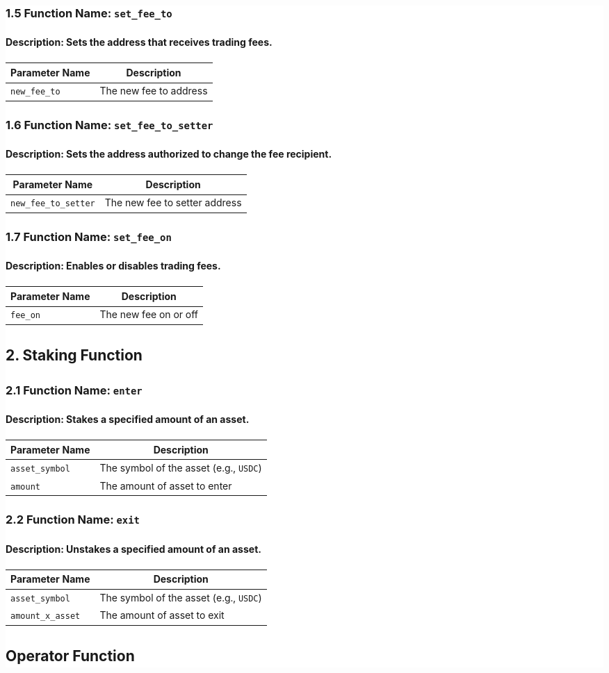 ### **1.5 Function Name: `set_fee_to`**

#### Description: Sets the address that receives trading fees.

| **Parameter Name** | **Description**        |
| ------------------ | ---------------------- |
| `new_fee_to`       | The new fee to address |

### **1.6 Function Name: `set_fee_to_setter`**

#### Description: Sets the address authorized to change the fee recipient.

| **Parameter Name**  | **Description**               |
| ------------------- | ----------------------------- |
| `new_fee_to_setter` | The new fee to setter address |

### **1.7 Function Name: `set_fee_on`**

#### Description: Enables or disables trading fees.

| **Parameter Name** | **Description**       |
| ------------------ | --------------------- |
| `fee_on`           | The new fee on or off |

## **2. Staking Function**

### **2.1 Function Name: `enter`**

#### Description: Stakes a specified amount of an asset.

| **Parameter Name** | **Description**                        |
| ------------------ | -------------------------------------- |
| `asset_symbol`     | The symbol of the asset (e.g., `USDC`) |
| `amount`           | The amount of asset to enter           |

### **2.2 Function Name: `exit`**

#### Description: Unstakes a specified amount of an asset.

| **Parameter Name** | **Description**                        |
| ------------------ | -------------------------------------- |
| `asset_symbol`     | The symbol of the asset (e.g., `USDC`) |
| `amount_x_asset`   | The amount of asset to exit            |

## Operator Function
